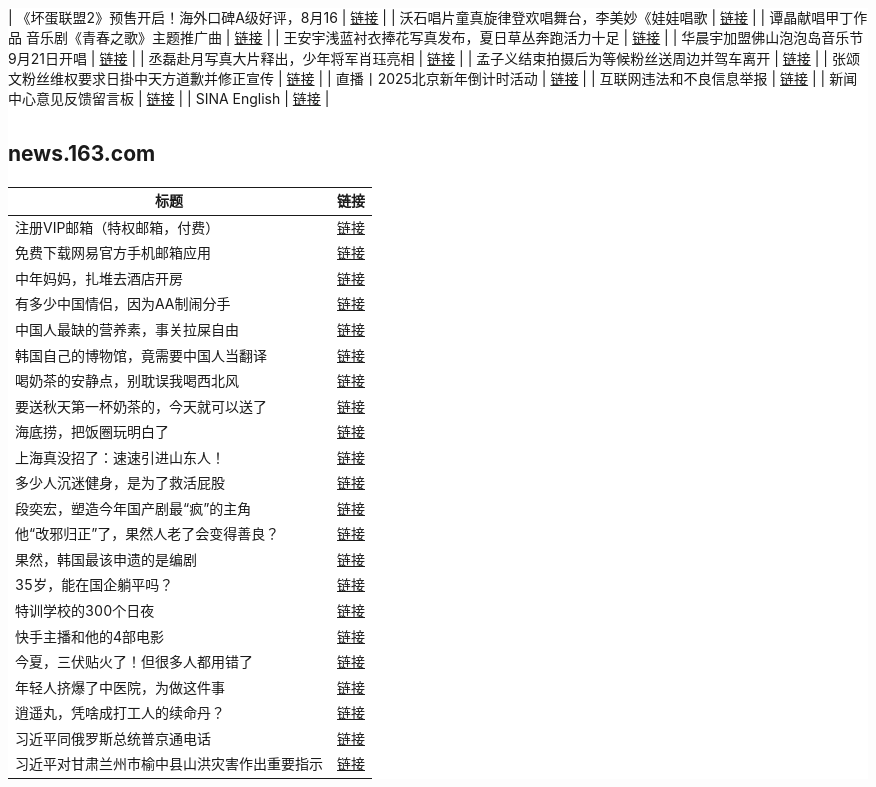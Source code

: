 | 《坏蛋联盟2》预售开启！海外口碑A级好评，8月16 | [链接](https://k.sina.cn/article_2126150055_7eba79a700101c5b4.html?from=ent&subch=film) |
| 沃石唱片童真旋律登欢唱舞台，李美妙《娃娃唱歌 | [链接](https://k.sina.cn/article_5776348445_1584c151d00101flb0.html?from=ent&subch=music) |
| 谭晶献唱甲丁作品 音乐剧《青春之歌》主题推广曲 | [链接](https://k.sina.cn/article_2441551321_p91871dd900101fdto.html?from=ent&subch=music) |
| 王安宇浅蓝衬衣捧花写真发布，夏日草丛奔跑活力十足 | [链接](https://k.sina.com.cn/article_6579479488_1882ae3c004001g632.html?from=ent&subch=oent) |
| 华晨宇加盟佛山泡泡岛音乐节9月21日开唱 | [链接](https://k.sina.com.cn/article_6579479488_1882ae3c004001g62i.html?from=ent&subch=oent) |
| 丞磊赴月写真大片释出，少年将军肖珏亮相 | [链接](https://k.sina.com.cn/article_6579479488_1882ae3c004001g61o.html?from=ent&subch=oent) |
| 孟子义结束拍摄后为等候粉丝送周边并驾车离开 | [链接](https://k.sina.com.cn/article_5737990122_15602c7ea0400163t8.html?from=ent&subch=oent) |
| 张颂文粉丝维权要求日掛中天方道歉并修正宣传 | [链接](https://k.sina.com.cn/article_5737990122_15602c7ea0400163sc.html?from=ent&subch=oent) |
| 直播丨2025北京新年倒计时活动 | [链接](http://video.sina.com.cn/p/finance/2025-01-01/detail-ineckrfp2283498.d.html) |
| 互联网违法和不良信息举报 | [链接](https://www.12377.cn/) |
| 新闻中心意见反馈留言板 | [链接](https://news.sina.com.cn/feedback/post.html) |
| SINA English | [链接](https://english.sina.com) |

## news.163.com

| 标题 | 链接 |
| ---- | ---- |
| 注册VIP邮箱（特权邮箱，付费） | [链接](https://reg1.vip.163.com/newReg1/reg?from=new_topnav&utm_source=new_topnav) |
| 免费下载网易官方手机邮箱应用 | [链接](https://mail.163.com/client/dl.html?from=mail46) |
| 中年妈妈，扎堆去酒店开房 | [链接](https://www.163.com/data/article/K6F29C76000181IU.html) |
| 有多少中国情侣，因为AA制闹分手 | [链接](https://www.163.com/data/article/K5SPPIFU000181IU.html) |
| 中国人最缺的营养素，事关拉屎自由 | [链接](https://www.163.com/data/article/K5ALBST9000181IU.html) |
| 韩国自己的博物馆，竟需要中国人当翻译 | [链接](https://www.163.com/news/article/K6FBK497000181BR.html) |
| 喝奶茶的安静点，别耽误我喝西北风 | [链接](https://www.163.com/news/article/K6CI9PI4000181BR.html) |
| 要送秋天第一杯奶茶的，今天就可以送了 | [链接](https://www.163.com/news/article/K6ACJSVU000181BR.html) |
| 海底捞，把饭圈玩明白了 | [链接](https://www.163.com/caozhi/article/K5SJEBRS000181TI.html) |
| 上海真没招了：速速引进山东人！ | [链接](https://www.163.com/caozhi/article/K5NFEANT000181TI.html) |
| 多少人沉迷健身，是为了救活屁股 | [链接](https://www.163.com/caozhi/article/K5AJA51L000181TI.html) |
| 段奕宏，塑造今年国产剧最“疯”的主角 | [链接](https://www.163.com/news/article/K5BFD3RJ0001982T.html) |
| 他“改邪归正”了，果然人老了会变得善良？ | [链接](https://www.163.com/news/article/K2BA61IB0001982T.html) |
| 果然，韩国最该申遗的是编剧 | [链接](https://www.163.com/news/article/K1P8TB3L0001982T.html) |
| 35岁，能在国企躺平吗？ | [链接](https://www.163.com/renjian/article/JHUA9HBI000181RV.html) |
| 特训学校的300个日夜 | [链接](https://www.163.com/renjian/article/JGUUBF35000181RV.html) |
| 快手主播和他的4部电影 | [链接](https://www.163.com/renjian/article/JGB0BAFB000181RV.html) |
| 今夏，三伏贴火了！但很多人都用错了 | [链接](https://www.163.com/jiankang/article/K64HMNF400388AD5.html) |
| 年轻人挤爆了中医院，为做这件事 | [链接](https://www.163.com/jiankang/article/K55UKV2O00388AD5.html) |
| 逍遥丸，凭啥成打工人的续命丹？ | [链接](https://www.163.com/jiankang/article/K3FO96L200388AD5.html) |
| 习近平同俄罗斯总统普京通电话 | [链接](https://www.163.com/news/article/K6FFJ260000189FH.html) |
| 习近平对甘肃兰州市榆中县山洪灾害作出重要指示 | [链接](https://www.163.com/news/article/K6F60QAG000189FH.html) |